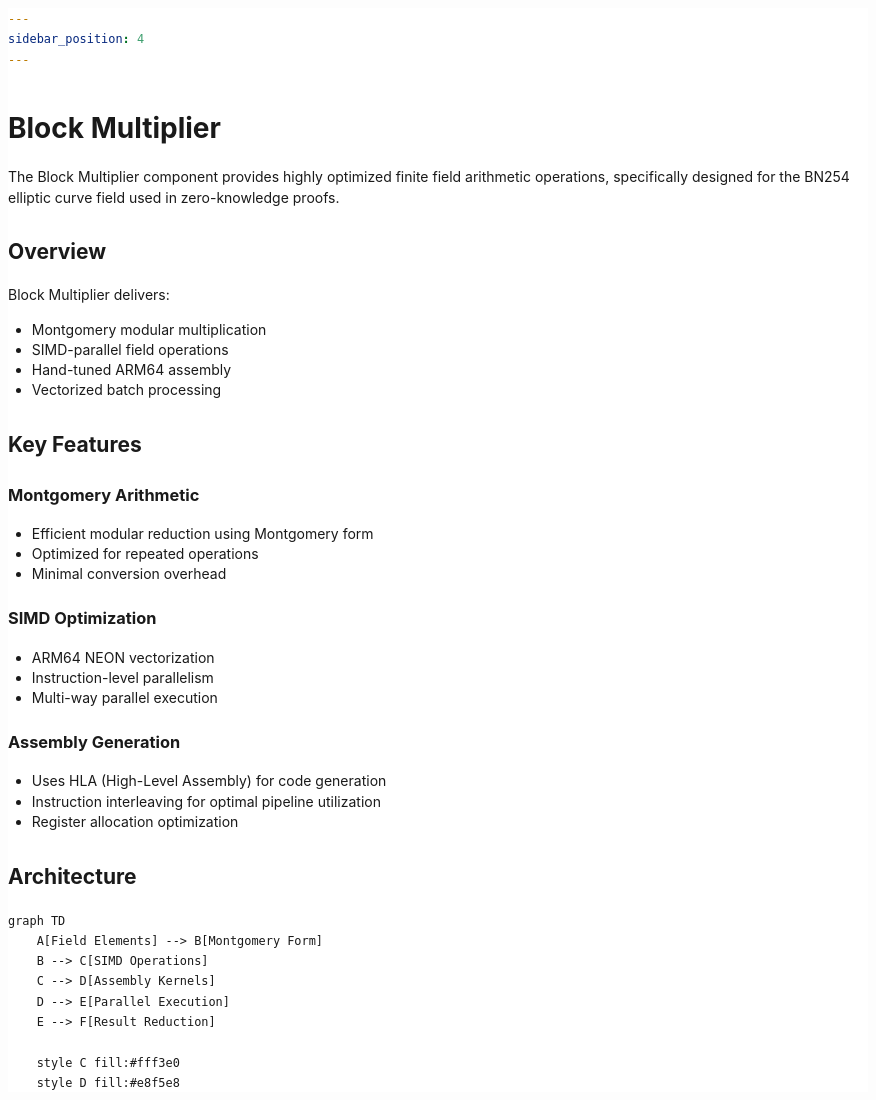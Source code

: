 ```yaml
---
sidebar_position: 4
---
```


# Block Multiplier

The Block Multiplier component provides highly optimized finite field arithmetic operations, specifically designed for the BN254 elliptic curve field used in zero-knowledge proofs.

## Overview

Block Multiplier delivers:
- Montgomery modular multiplication
- SIMD-parallel field operations
- Hand-tuned ARM64 assembly
- Vectorized batch processing

## Key Features

### Montgomery Arithmetic
- Efficient modular reduction using Montgomery form
- Optimized for repeated operations
- Minimal conversion overhead

### SIMD Optimization
- ARM64 NEON vectorization
- Instruction-level parallelism
- Multi-way parallel execution

### Assembly Generation
- Uses HLA (High-Level Assembly) for code generation
- Instruction interleaving for optimal pipeline utilization
- Register allocation optimization

## Architecture

```mermaid
graph TD
    A[Field Elements] --> B[Montgomery Form]
    B --> C[SIMD Operations]
    C --> D[Assembly Kernels]
    D --> E[Parallel Execution]
    E --> F[Result Reduction]
    
    style C fill:#fff3e0
    style D fill:#e8f5e8
```
